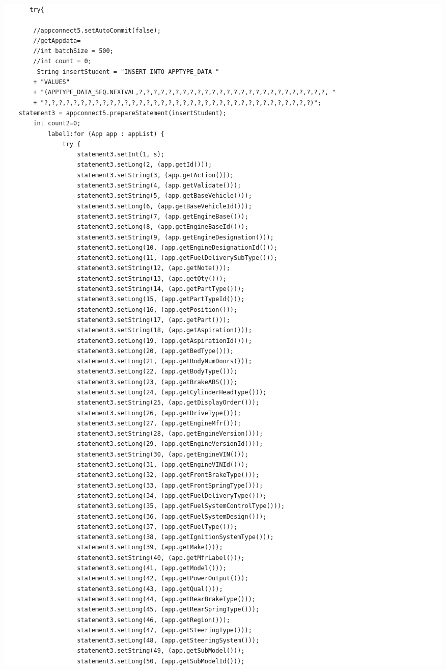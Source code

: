            try{
			
			//appconnect5.setAutoCommit(false);
			//getAppdata=
			//int batchSize = 500;
			//int count = 0;
			 String insertStudent = "INSERT INTO APPTYPE_DATA "
			+ "VALUES"
			+ "(APPTYPE_DATA_SEQ.NEXTVAL,?,?,?,?,?,?,?,?,?,?,?,?,?,?,?,?,?,?,?,?,?,?,?,?,?,?, "
			+ "?,?,?,?,?,?,?,?,?,?,?,?,?,?,?,?,?,?,?,?,?,?,?,?,?,?,?,?,?,?,?,?,?,?,?,?,?)";
        statement3 = appconnect5.prepareStatement(insertStudent);
			int count2=0;
				label1:for (App app : appList) {
					try {
		                statement3.setInt(1, s);
						statement3.setLong(2, (app.getId()));
						statement3.setString(3, (app.getAction()));
						statement3.setString(4, (app.getValidate()));
						statement3.setString(5, (app.getBaseVehicle()));
						statement3.setLong(6, (app.getBaseVehicleId()));
						statement3.setString(7, (app.getEngineBase()));
						statement3.setLong(8, (app.getEngineBaseId()));
						statement3.setString(9, (app.getEngineDesignation()));
						statement3.setLong(10, (app.getEngineDesignationId()));
						statement3.setLong(11, (app.getFuelDeliverySubType()));
						statement3.setString(12, (app.getNote()));
						statement3.setString(13, (app.getQty()));
						statement3.setString(14, (app.getPartType()));
						statement3.setLong(15, (app.getPartTypeId()));
						statement3.setLong(16, (app.getPosition()));
						statement3.setString(17, (app.getPart()));
						statement3.setString(18, (app.getAspiration()));
						statement3.setLong(19, (app.getAspirationId()));
						statement3.setLong(20, (app.getBedType()));
						statement3.setLong(21, (app.getBodyNumDoors()));
						statement3.setLong(22, (app.getBodyType()));
						statement3.setLong(23, (app.getBrakeABS()));
						statement3.setLong(24, (app.getCylinderHeadType()));
						statement3.setString(25, (app.getDisplayOrder()));
						statement3.setLong(26, (app.getDriveType()));
						statement3.setLong(27, (app.getEngineMfr()));
						statement3.setString(28, (app.getEngineVersion()));
						statement3.setLong(29, (app.getEngineVersionId()));
						statement3.setString(30, (app.getEngineVIN()));
						statement3.setLong(31, (app.getEngineVINId()));
						statement3.setLong(32, (app.getFrontBrakeType()));
						statement3.setLong(33, (app.getFrontSpringType()));
						statement3.setLong(34, (app.getFuelDeliveryType()));
						statement3.setLong(35, (app.getFuelSystemControlType()));
						statement3.setLong(36, (app.getFuelSystemDesign()));
						statement3.setLong(37, (app.getFuelType()));
						statement3.setLong(38, (app.getIgnitionSystemType()));
						statement3.setLong(39, (app.getMake()));
						statement3.setString(40, (app.getMfrLabel()));
						statement3.setLong(41, (app.getModel()));
						statement3.setLong(42, (app.getPowerOutput()));
						statement3.setLong(43, (app.getQual()));
						statement3.setLong(44, (app.getRearBrakeType()));
						statement3.setLong(45, (app.getRearSpringType()));
						statement3.setLong(46, (app.getRegion()));
						statement3.setLong(47, (app.getSteeringType()));
						statement3.setLong(48, (app.getSteeringSystem()));
						statement3.setString(49, (app.getSubModel()));
						statement3.setLong(50, (app.getSubModelId()));